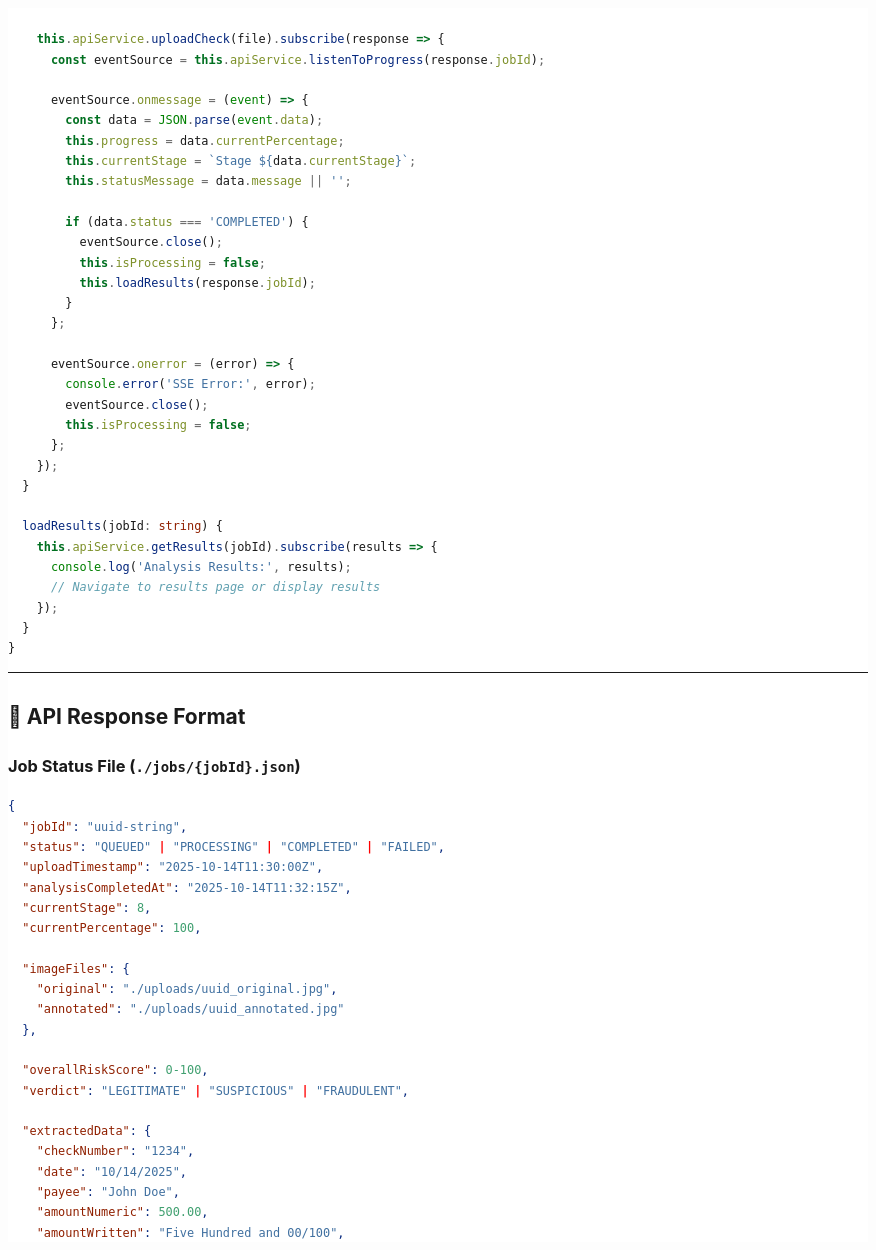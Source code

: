 ```typescript
    
    this.apiService.uploadCheck(file).subscribe(response => {
      const eventSource = this.apiService.listenToProgress(response.jobId);
      
      eventSource.onmessage = (event) => {
        const data = JSON.parse(event.data);
        this.progress = data.currentPercentage;
        this.currentStage = `Stage ${data.currentStage}`;
        this.statusMessage = data.message || '';
        
        if (data.status === 'COMPLETED') {
          eventSource.close();
          this.isProcessing = false;
          this.loadResults(response.jobId);
        }
      };
      
      eventSource.onerror = (error) => {
        console.error('SSE Error:', error);
        eventSource.close();
        this.isProcessing = false;
      };
    });
  }
  
  loadResults(jobId: string) {
    this.apiService.getResults(jobId).subscribe(results => {
      console.log('Analysis Results:', results);
      // Navigate to results page or display results
    });
  }
}
```

---

## 📄 API Response Format

### Job Status File (`./jobs/{jobId}.json`)

```json
{
  "jobId": "uuid-string",
  "status": "QUEUED" | "PROCESSING" | "COMPLETED" | "FAILED",
  "uploadTimestamp": "2025-10-14T11:30:00Z",
  "analysisCompletedAt": "2025-10-14T11:32:15Z",
  "currentStage": 8,
  "currentPercentage": 100,
  
  "imageFiles": {
    "original": "./uploads/uuid_original.jpg",
    "annotated": "./uploads/uuid_annotated.jpg"
  },
  
  "overallRiskScore": 0-100,
  "verdict": "LEGITIMATE" | "SUSPICIOUS" | "FRAUDULENT",
  
  "extractedData": {
    "checkNumber": "1234",
    "date": "10/14/2025",
    "payee": "John Doe",
    "amountNumeric": 500.00,
    "amountWritten": "Five Hundred and 00/100",
```
